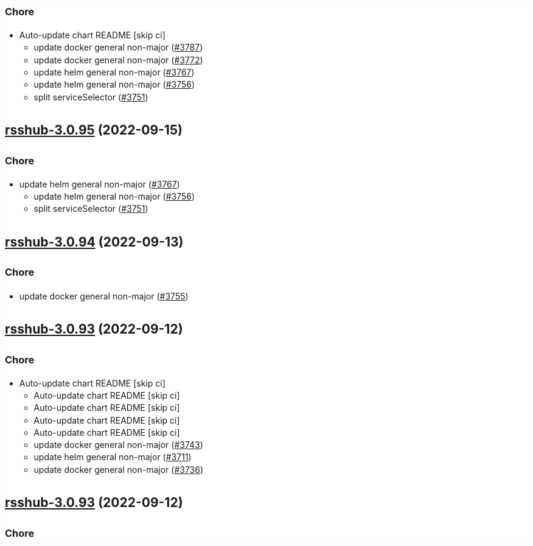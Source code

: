 ### Chore

- Auto-update chart README [skip ci]
  - update docker general non-major ([#3787](https://github.com/truecharts/charts/issues/3787))
  - update docker general non-major ([#3772](https://github.com/truecharts/charts/issues/3772))
  - update helm general non-major ([#3767](https://github.com/truecharts/charts/issues/3767))
  - update helm general non-major ([#3756](https://github.com/truecharts/charts/issues/3756))
  - split serviceSelector ([#3751](https://github.com/truecharts/charts/issues/3751))




## [rsshub-3.0.95](https://github.com/truecharts/charts/compare/rsshub-3.0.94...rsshub-3.0.95) (2022-09-15)

### Chore

- update helm general non-major ([#3767](https://github.com/truecharts/charts/issues/3767))
  - update helm general non-major ([#3756](https://github.com/truecharts/charts/issues/3756))
  - split serviceSelector ([#3751](https://github.com/truecharts/charts/issues/3751))




## [rsshub-3.0.94](https://github.com/truecharts/charts/compare/rsshub-3.0.93...rsshub-3.0.94) (2022-09-13)

### Chore

- update docker general non-major ([#3755](https://github.com/truecharts/charts/issues/3755))




## [rsshub-3.0.93](https://github.com/truecharts/charts/compare/rsshub-3.0.91...rsshub-3.0.93) (2022-09-12)

### Chore

- Auto-update chart README [skip ci]
  - Auto-update chart README [skip ci]
  - Auto-update chart README [skip ci]
  - Auto-update chart README [skip ci]
  - Auto-update chart README [skip ci]
  - update docker general non-major ([#3743](https://github.com/truecharts/charts/issues/3743))
  - update helm general non-major ([#3711](https://github.com/truecharts/charts/issues/3711))
  - update docker general non-major ([#3736](https://github.com/truecharts/charts/issues/3736))




## [rsshub-3.0.93](https://github.com/truecharts/charts/compare/rsshub-3.0.91...rsshub-3.0.93) (2022-09-12)

### Chore
